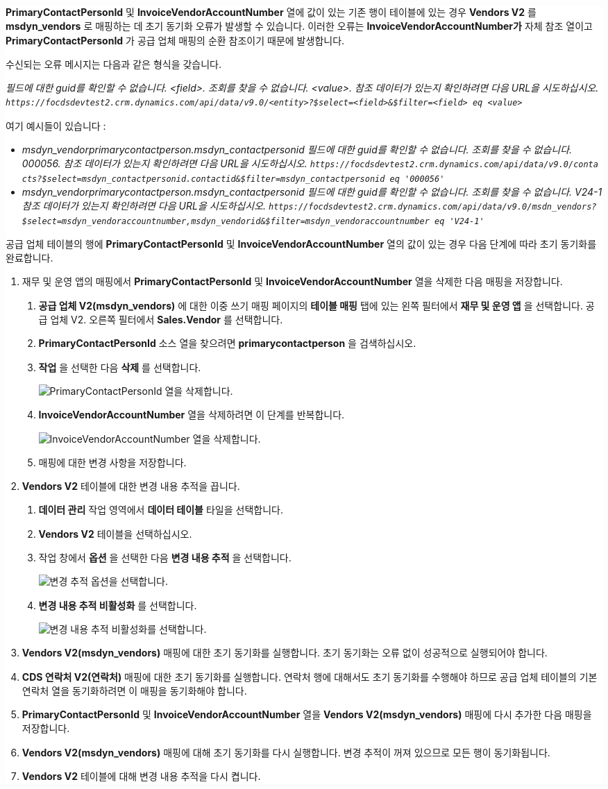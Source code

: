 **PrimaryContactPersonId** 및 **InvoiceVendorAccountNumber** 열에 값이 있는 기존 행이 테이블에 있는 경우 **Vendors V2** 를 **msdyn\_vendors** 로 매핑하는 데 초기 동기화 오류가 발생할 수 있습니다. 이러한 오류는 **InvoiceVendorAccountNumber가** 자체 참조 열이고 **PrimaryContactPersonId** 가 공급 업체 매핑의 순환 참조이기 때문에 발생합니다.

수신되는 오류 메시지는 다음과 같은 형식을 갖습니다.

*필드에 대한 guid를 확인할 수 없습니다. \<field\>. 조회를 찾을 수 없습니다. \<value\>. 참조 데이터가 있는지 확인하려면 다음 URL을 시도하십시오. `https://focdsdevtest2.crm.dynamics.com/api/data/v9.0/<entity>?$select=<field>&$filter=<field> eq <value>`*

여기 예시들이 있습니다 :

- *msdyn\_vendorprimarycontactperson.msdyn\_contactpersonid 필드에 대한 guid를 확인할 수 없습니다. 조회를 찾을 수 없습니다. 000056. 참조 데이터가 있는지 확인하려면 다음 URL을 시도하십시오. `https://focdsdevtest2.crm.dynamics.com/api/data/v9.0/contacts?$select=msdyn_contactpersonid.contactid&$filter=msdyn_contactpersonid eq '000056'`*
- *msdyn\_vendorprimarycontactperson.msdyn\_contactpersonid 필드에 대한 guid를 확인할 수 없습니다. 조회를 찾을 수 없습니다. V24-1 참조 데이터가 있는지 확인하려면 다음 URL을 시도하십시오. `https://focdsdevtest2.crm.dynamics.com/api/data/v9.0/msdn_vendors?$select=msdyn_vendoraccountnumber,msdyn_vendorid&$filter=msdyn_vendoraccountnumber eq 'V24-1'`*

공급 업체 테이블의 행에 **PrimaryContactPersonId** 및 **InvoiceVendorAccountNumber** 열의 값이 있는 경우 다음 단계에 따라 초기 동기화를 완료합니다.

1. 재무 및 운영 앱의 매핑에서 **PrimaryContactPersonId** 및 **InvoiceVendorAccountNumber** 열을 삭제한 다음 매핑을 저장합니다.

    1. **공급 업체 V2(msdyn\_vendors)** 에 대한 이중 쓰기 매핑 페이지의 **테이블 매핑** 탭에 있는 왼쪽 필터에서 **재무 및 운영 앱** 을 선택합니다. 공급 업체 V2. 오른쪽 필터에서 **Sales.Vendor** 를 선택합니다.
    2. **PrimaryContactPersonId** 소스 열을 찾으려면 **primarycontactperson** 을 검색하십시오.
    3. **작업** 을 선택한 다음 **삭제** 를 선택합니다.

        ![PrimaryContactPersonId 열을 삭제합니다.](media/vend_selfref3.png)

    4. **InvoiceVendorAccountNumber** 열을 삭제하려면 이 단계를 반복합니다.

        ![InvoiceVendorAccountNumber 열을 삭제합니다.](media/vend-selfref4.png)

    5. 매핑에 대한 변경 사항을 저장합니다.

2. **Vendors V2** 테이블에 대한 변경 내용 추적을 끕니다.

    1. **데이터 관리** 작업 영역에서 **데이터 테이블** 타일을 선택합니다.
    2. **Vendors V2** 테이블을 선택하십시오.
    3. 작업 창에서 **옵션** 을 선택한 다음 **변경 내용 추적** 을 선택합니다.

        ![변경 추적 옵션을 선택합니다.](media/selfref_options.png)

    4. **변경 내용 추적 비활성화** 를 선택합니다.

        ![변경 내용 추적 비활성화를 선택합니다.](media/selfref_tracking.png)

3. **Vendors V2(msdyn\_vendors)** 매핑에 대한 초기 동기화를 실행합니다. 초기 동기화는 오류 없이 성공적으로 실행되어야 합니다.
4. **CDS 연락처 V2(연락처)** 매핑에 대한 초기 동기화를 실행합니다. 연락처 행에 대해서도 초기 동기화를 수행해야 하므로 공급 업체 테이블의 기본 연락처 열을 동기화하려면 이 매핑을 동기화해야 합니다.
5. **PrimaryContactPersonId** 및 **InvoiceVendorAccountNumber** 열을 **Vendors V2(msdyn\_vendors)** 매핑에 다시 추가한 다음 매핑을 저장합니다.
6. **Vendors V2(msdyn\_vendors)** 매핑에 대해 초기 동기화를 다시 실행합니다. 변경 추적이 꺼져 있으므로 모든 행이 동기화됩니다.
7. **Vendors V2** 테이블에 대해 변경 내용 추적을 다시 켭니다.
